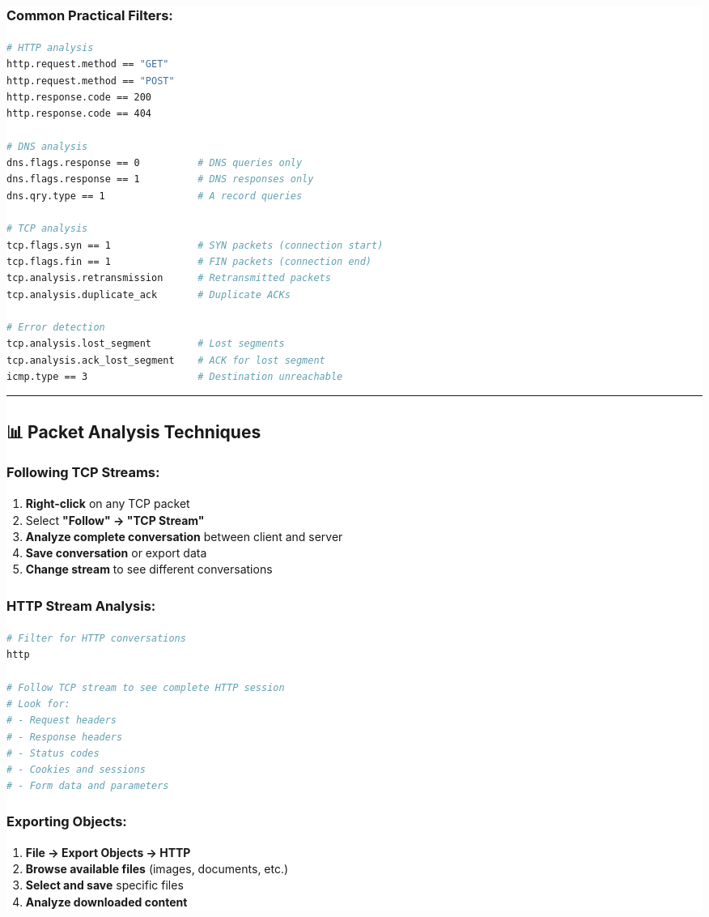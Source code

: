 ### Common Practical Filters:
```bash
# HTTP analysis
http.request.method == "GET"
http.request.method == "POST"
http.response.code == 200
http.response.code == 404

# DNS analysis
dns.flags.response == 0          # DNS queries only
dns.flags.response == 1          # DNS responses only
dns.qry.type == 1                # A record queries

# TCP analysis
tcp.flags.syn == 1               # SYN packets (connection start)
tcp.flags.fin == 1               # FIN packets (connection end)
tcp.analysis.retransmission      # Retransmitted packets
tcp.analysis.duplicate_ack       # Duplicate ACKs

# Error detection
tcp.analysis.lost_segment        # Lost segments
tcp.analysis.ack_lost_segment    # ACK for lost segment
icmp.type == 3                   # Destination unreachable
```

---

## 📊 Packet Analysis Techniques

### Following TCP Streams:
1. **Right-click** on any TCP packet
2. Select **"Follow" → "TCP Stream"**
3. **Analyze complete conversation** between client and server
4. **Save conversation** or export data
5. **Change stream** to see different conversations

### HTTP Stream Analysis:
```bash
# Filter for HTTP conversations
http

# Follow TCP stream to see complete HTTP session
# Look for:
# - Request headers
# - Response headers  
# - Status codes
# - Cookies and sessions
# - Form data and parameters
```

### Exporting Objects:
1. **File → Export Objects → HTTP**
2. **Browse available files** (images, documents, etc.)
3. **Select and save** specific files
4. **Analyze downloaded content**
